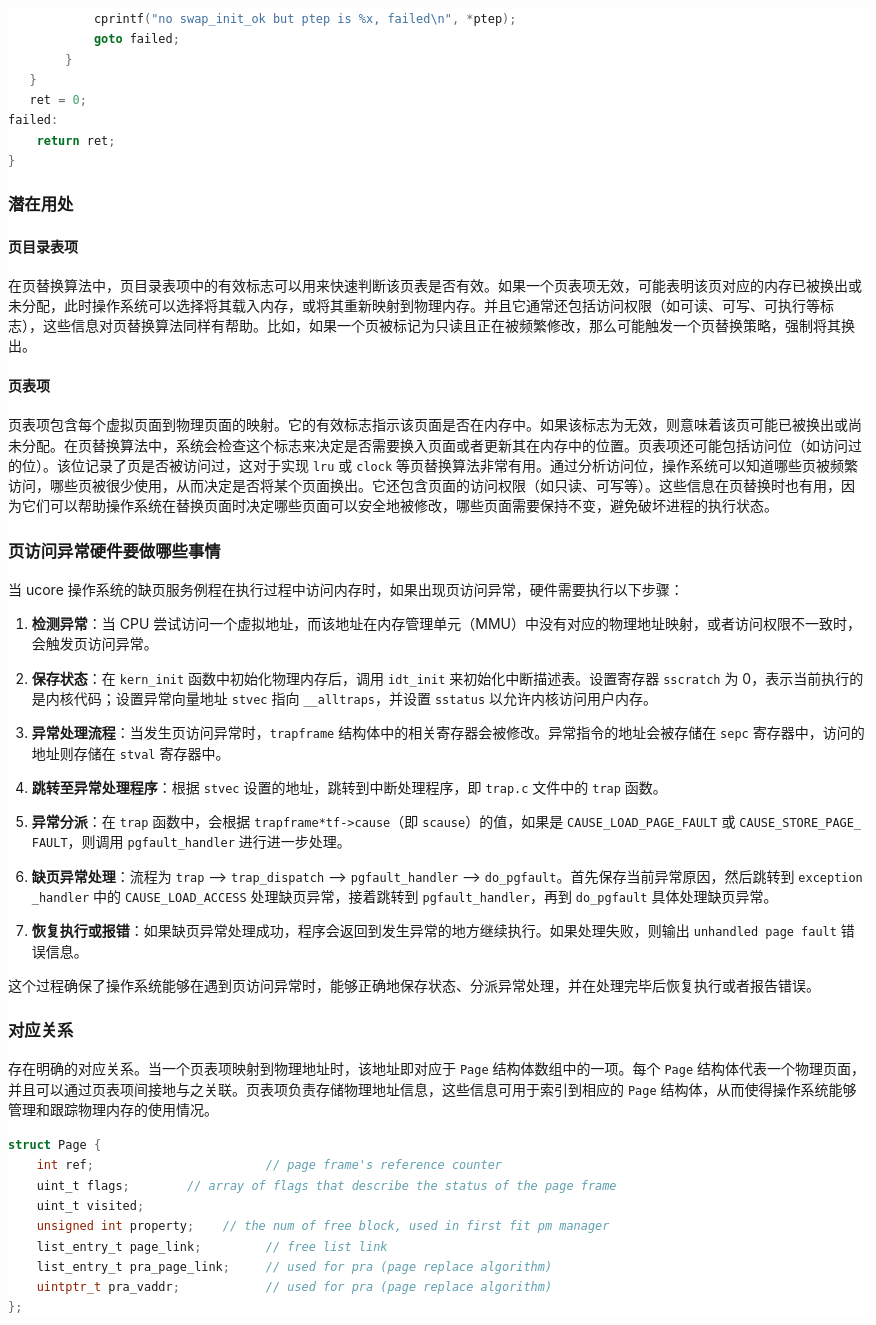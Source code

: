 ```c
            cprintf("no swap_init_ok but ptep is %x, failed\n", *ptep);
            goto failed;
        }
   }
   ret = 0;
failed:
    return ret;
}
```

### 潜在用处

#### 页目录表项

在页替换算法中，页目录表项中的有效标志可以用来快速判断该页表是否有效。如果一个页表项无效，可能表明该页对应的内存已被换出或未分配，此时操作系统可以选择将其载入内存，或将其重新映射到物理内存。并且它通常还包括访问权限（如可读、可写、可执行等标志），这些信息对页替换算法同样有帮助。比如，如果一个页被标记为只读且正在被频繁修改，那么可能触发一个页替换策略，强制将其换出。

#### 页表项

页表项包含每个虚拟页面到物理页面的映射。它的有效标志指示该页面是否在内存中。如果该标志为无效，则意味着该页可能已被换出或尚未分配。在页替换算法中，系统会检查这个标志来决定是否需要换入页面或者更新其在内存中的位置。页表项还可能包括访问位（如访问过的位）。该位记录了页是否被访问过，这对于实现 `lru` 或 `clock` 等页替换算法非常有用。通过分析访问位，操作系统可以知道哪些页被频繁访问，哪些页被很少使用，从而决定是否将某个页面换出。它还包含页面的访问权限（如只读、可写等）。这些信息在页替换时也有用，因为它们可以帮助操作系统在替换页面时决定哪些页面可以安全地被修改，哪些页面需要保持不变，避免破坏进程的执行状态。

### 页访问异常硬件要做哪些事情

当 ucore 操作系统的缺页服务例程在执行过程中访问内存时，如果出现页访问异常，硬件需要执行以下步骤：

1. **检测异常**：当 CPU 尝试访问一个虚拟地址，而该地址在内存管理单元（MMU）中没有对应的物理地址映射，或者访问权限不一致时，会触发页访问异常。

2. **保存状态**：在 `kern_init` 函数中初始化物理内存后，调用 `idt_init` 来初始化中断描述表。设置寄存器 `sscratch` 为 0，表示当前执行的是内核代码；设置异常向量地址 `stvec` 指向 `__alltraps`，并设置 `sstatus` 以允许内核访问用户内存。

3. **异常处理流程**：当发生页访问异常时，`trapframe` 结构体中的相关寄存器会被修改。异常指令的地址会被存储在 `sepc` 寄存器中，访问的地址则存储在 `stval` 寄存器中。

4. **跳转至异常处理程序**：根据 `stvec` 设置的地址，跳转到中断处理程序，即 `trap.c` 文件中的 `trap` 函数。

5. **异常分派**：在 `trap` 函数中，会根据 `trapframe*tf->cause`（即 `scause`）的值，如果是 `CAUSE_LOAD_PAGE_FAULT` 或 `CAUSE_STORE_PAGE_FAULT`，则调用 `pgfault_handler` 进行进一步处理。

6. **缺页异常处理**：流程为 `trap` --> `trap_dispatch` --> `pgfault_handler` --> `do_pgfault`。首先保存当前异常原因，然后跳转到 `exception_handler` 中的 `CAUSE_LOAD_ACCESS` 处理缺页异常，接着跳转到 `pgfault_handler`，再到 `do_pgfault` 具体处理缺页异常。

7. **恢复执行或报错**：如果缺页异常处理成功，程序会返回到发生异常的地方继续执行。如果处理失败，则输出 `unhandled page fault` 错误信息。

这个过程确保了操作系统能够在遇到页访问异常时，能够正确地保存状态、分派异常处理，并在处理完毕后恢复执行或者报告错误。

### 对应关系

存在明确的对应关系。当一个页表项映射到物理地址时，该地址即对应于 `Page` 结构体数组中的一项。每个 `Page` 结构体代表一个物理页面，并且可以通过页表项间接地与之关联。页表项负责存储物理地址信息，这些信息可用于索引到相应的 `Page` 结构体，从而使得操作系统能够管理和跟踪物理内存的使用情况。

```c
struct Page {
    int ref;                        // page frame's reference counter
    uint_t flags;        // array of flags that describe the status of the page frame
    uint_t visited;
    unsigned int property;    // the num of free block, used in first fit pm manager
    list_entry_t page_link;         // free list link
    list_entry_t pra_page_link;     // used for pra (page replace algorithm)
    uintptr_t pra_vaddr;            // used for pra (page replace algorithm)
};
```
